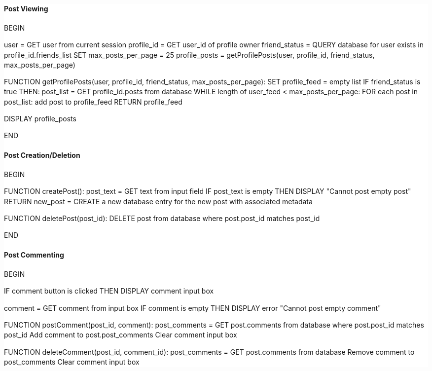 #### Post Viewing
BEGIN

user = GET user from current session
profile_id = GET user_id of profile owner
friend_status = QUERY database for user exists in profile_id.friends_list
SET max_posts_per_page = 25
profile_posts = getProfilePosts(user, profile_id, friend_status, max_posts_per_page)

FUNCTION getProfilePosts(user, profile_id, friend_status, max_posts_per_page):
	SET profile_feed = empty list
	IF friend_status is true THEN:
		post_list = GET profile_id.posts from database
		WHILE length of user_feed < max_posts_per_page:
			FOR each post in post_list:
				add post to profile_feed
	RETURN profile_feed

DISPLAY profile_posts

END

#### Post Creation/Deletion
BEGIN

FUNCTION createPost():
	post_text = GET text from input field
	IF post_text is empty THEN
		DISPLAY "Cannot post empty post"
		RETURN
	new_post = CREATE a new database entry for the new post with associated metadata

FUNCTION deletePost(post_id):
	DELETE post from database where post.post_id matches post_id

END
#### Post Commenting
BEGIN

IF comment button is clicked THEN 
	DISPLAY comment input box

comment = GET comment from input box
IF comment is empty THEN
	DISPLAY error "Cannot post empty comment"

FUNCTION postComment(post_id, comment):
	post_comments = GET post.comments from database where post.post_id matches post_id
	Add comment to post.post_comments
	Clear comment input box

FUNCTION deleteComment(post_id, comment_id):
	post_comments = GET post.comments from database
	Remove comment to post_comments
	Clear comment input box
